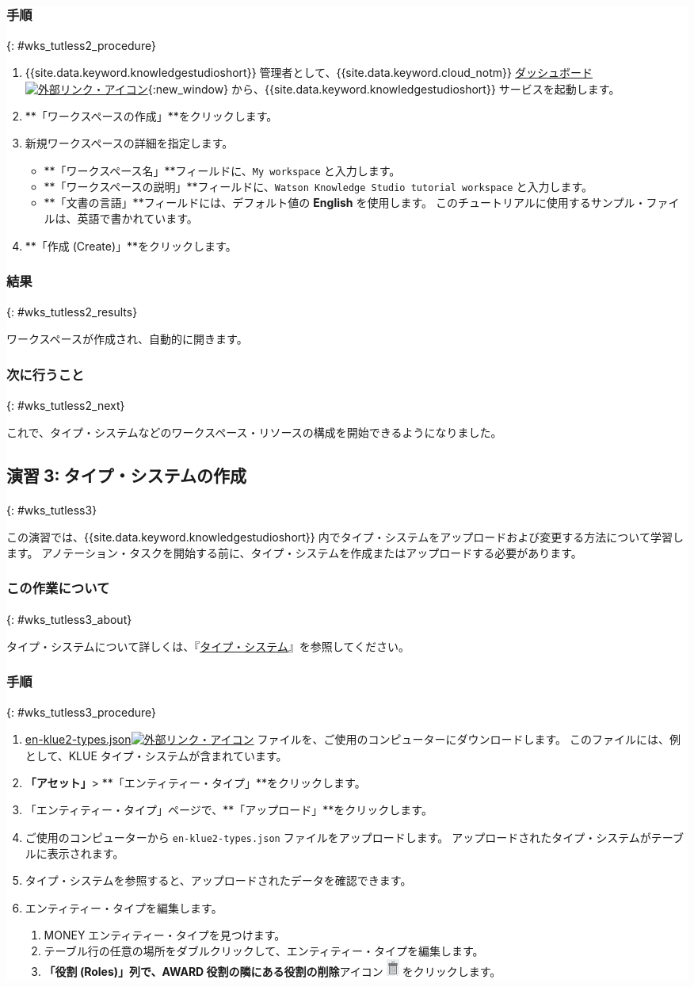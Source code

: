 ### 手順
{: #wks_tutless2_procedure}

1. {{site.data.keyword.knowledgestudioshort}} 管理者として、{{site.data.keyword.cloud_notm}} [ダッシュボード ![外部リンク・アイコン](../../icons/launch-glyph.svg "外部リンク・アイコン")](https://console.bluemix.net){:new_window} から、{{site.data.keyword.knowledgestudioshort}} サービスを起動します。
1. **「ワークスペースの作成」**をクリックします。
1. 新規ワークスペースの詳細を指定します。

    - **「ワークスペース名」**フィールドに、`My workspace` と入力します。
    - **「ワークスペースの説明」**フィールドに、`Watson Knowledge Studio tutorial workspace` と入力します。
    - **「文書の言語」**フィールドには、デフォルト値の **English** を使用します。 このチュートリアルに使用するサンプル・ファイルは、英語で書かれています。

1. **「作成 (Create)」**をクリックします。

### 結果
{: #wks_tutless2_results}

ワークスペースが作成され、自動的に開きます。

### 次に行うこと
{: #wks_tutless2_next}

これで、タイプ・システムなどのワークスペース・リソースの構成を開始できるようになりました。

## 演習 3: タイプ・システムの作成
{: #wks_tutless3}

この演習では、{{site.data.keyword.knowledgestudioshort}} 内でタイプ・システムをアップロードおよび変更する方法について学習します。 アノテーション・タスクを開始する前に、タイプ・システムを作成またはアップロードする必要があります。

### この作業について
{: #wks_tutless3_about}

タイプ・システムについて詳しくは、『[タイプ・システム](/docs/services/watson-knowledge-studio/typesystem.html#wks_typesystem)』を参照してください。

### 手順
{: #wks_tutless3_procedure}

1. <a target="_blank" href="https://watson-developer-cloud.github.io/doc-tutorial-downloads/knowledge-studio/en-klue2-types.json" download>en-klue2-types.json<img src="../../icons/launch-glyph.svg" alt="外部リンク・アイコン" title="外部リンク・アイコン" class="style-scope doc-content"></a> ファイルを、ご使用のコンピューターにダウンロードします。 このファイルには、例として、KLUE タイプ・システムが含まれています。
1. **「アセット」**> **「エンティティー・タイプ」**をクリックします。
1. 「エンティティー・タイプ」ページで、**「アップロード」**をクリックします。
1. ご使用のコンピューターから `en-klue2-types.json` ファイルをアップロードします。 アップロードされたタイプ・システムがテーブルに表示されます。
1. タイプ・システムを参照すると、アップロードされたデータを確認できます。
1. エンティティー・タイプを編集します。

    1. MONEY エンティティー・タイプを見つけます。
    1. テーブル行の任意の場所をダブルクリックして、エンティティー・タイプを編集します。
    1. **「役割 (Roles)」**列で、AWARD 役割の隣にある**役割の削除**アイコン ![「役割の削除」アイコン。](images/wks_delete.jpg " ") をクリックします。

